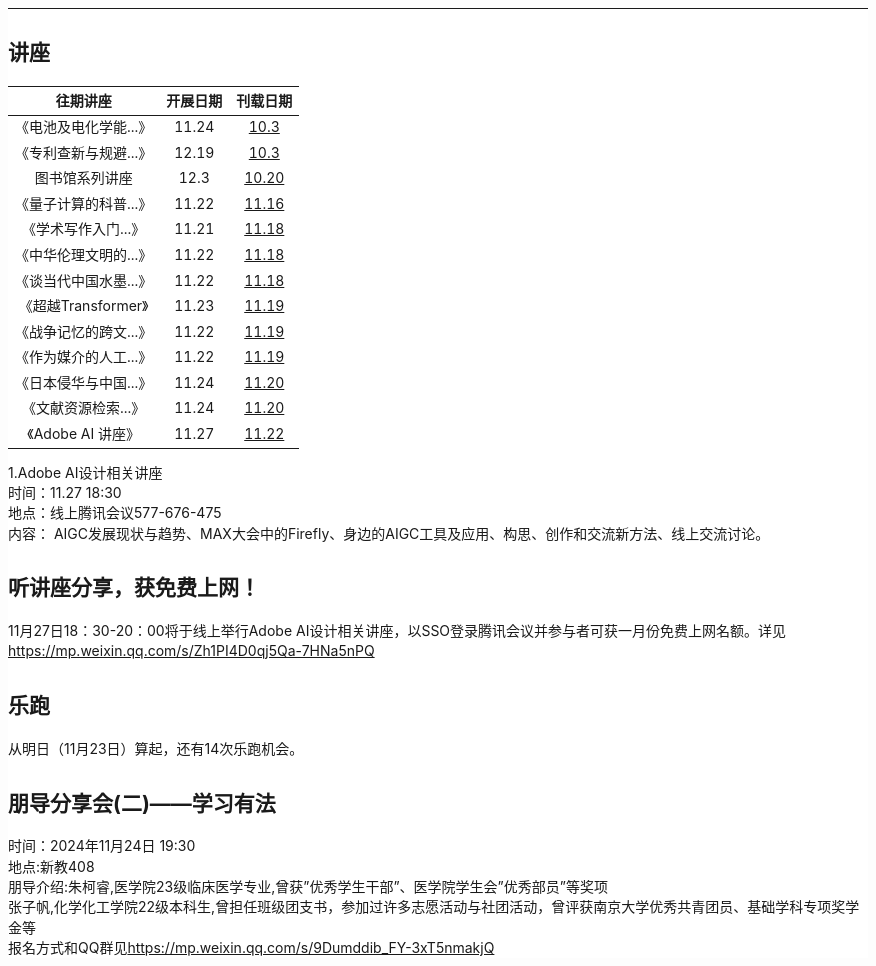 ------------------------------------------------------------------------

## 讲座

|       往期讲座        | 开展日期 |                      刊载日期                      |
|:---------------------:|:--------:|:--------------------------------------------------:|
| 《电池及电化学能...》 |  11.24   | [10.3](https://nik-nul.github.io/news/2024-10-03)  |
| 《专利查新与规避...》 |  12.19   | [10.3](https://nik-nul.github.io/news/2024-10-03)  |
|    图书馆系列讲座     |   12.3   | [10.20](https://nik-nul.github.io/news/2024-10-20) |
| 《量子计算的科普...》 |  11.22   | [11.16](https://nik-nul.github.io/news/2024-11-16) |
|  《学术写作入门...》  |  11.21   | [11.18](https://nik-nul.github.io/news/2024-11-18) |
| 《中华伦理文明的...》 |  11.22   | [11.18](https://nik-nul.github.io/news/2024-11-18) |
| 《谈当代中国水墨...》 |  11.22   | [11.18](https://nik-nul.github.io/news/2024-11-18) |
|  《超越Transformer》  |  11.23   | [11.19](https://nik-nul.github.io/news/2024-11-19) |
| 《战争记忆的跨文...》 |  11.22   | [11.19](https://nik-nul.github.io/news/2024-11-19) |
| 《作为媒介的人工...》 |  11.22   | [11.19](https://nik-nul.github.io/news/2024-11-19) |
| 《日本侵华与中国...》 |  11.24   | [11.20](https://nik-nul.github.io/news/2024-11-20) |
|  《文献资源检索...》  |  11.24   | [11.20](https://nik-nul.github.io/news/2024-11-20) |
|   《Adobe AI 讲座》   |  11.27   | [11.22](https://nik-nul.github.io/news/2024-11-22) |

1.Adobe AI设计相关讲座  
时间：11.27 18:30  
地点：线上腾讯会议577-676-475  
内容：
AIGC发展现状与趋势、MAX大会中的Firefly、身边的AIGC工具及应用、构思、创作和交流新方法、线上交流讨论。

## 听讲座分享，获免费上网！

11月27日18：30-20：00将于线上举行Adobe
AI设计相关讲座，以SSO登录腾讯会议并参与者可获一月份免费上网名额。详见<https://mp.weixin.qq.com/s/Zh1PI4D0qj5Qa-7HNa5nPQ>

## 乐跑

从明日（11月23日）算起，还有14次乐跑机会。

## 朋导分享会(二)——学习有法

时间：2024年11月24日 19:30  
地点:新教408  
朋导介绍:朱柯睿,医学院23级临床医学专业,曾获”优秀学生干部”、医学院学生会”优秀部员”等奖项  
张子帆,化学化工学院22级本科生,曾担任班级团支书，参加过许多志愿活动与社团活动，曾评获南京大学优秀共青团员、基础学科专项奖学金等  
报名方式和QQ群见<https://mp.weixin.qq.com/s/9Dumddib_FY-3xT5nmakjQ>

